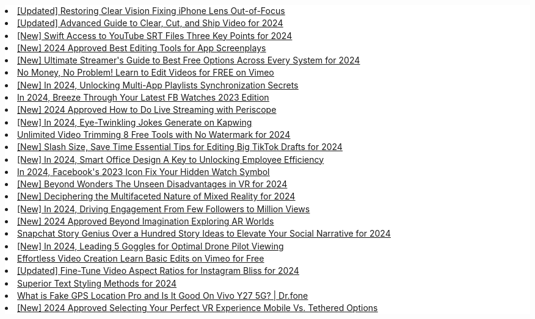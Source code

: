 <li><a href="https://extra-approaches.techidaily.com/updated-restoring-clear-vision-fixing-iphone-lens-out-of-focus/"><u>[Updated] Restoring Clear Vision  Fixing iPhone Lens Out-of-Focus</u></a></li>
<li><a href="https://screen-mirroring-recording.techidaily.com/updated-advanced-guide-to-clear-cut-and-ship-video-for-2024/"><u>[Updated] Advanced Guide to Clear, Cut, and Ship Video for 2024</u></a></li>
<li><a href="https://fox-helps.techidaily.com/new-swift-access-to-youtube-srt-files-three-key-points-for-2024/"><u>[New] Swift Access to YouTube SRT Files  Three Key Points for 2024</u></a></li>
<li><a href="https://fox-helps.techidaily.com/new-2024-approved-best-editing-tools-for-app-screenplays/"><u>[New] 2024 Approved  Best Editing Tools for App Screenplays</u></a></li>
<li><a href="https://fox-helps.techidaily.com/new-ultimate-streamers-guide-to-best-free-options-across-every-system-for-2024/"><u>[New] Ultimate Streamer's Guide to Best Free Options Across Every System for 2024</u></a></li>
<li><a href="https://vimeo-videos.techidaily.com/no-money-no-problem-learn-to-edit-videos-for-free-on-vimeo/"><u>No Money, No Problem! Learn to Edit Videos for FREE on Vimeo</u></a></li>
<li><a href="https://fox-helps.techidaily.com/new-in-2024-unlocking-multi-app-playlists-synchronization-secrets/"><u>[New] In 2024, Unlocking Multi-App Playlists Synchronization Secrets</u></a></li>
<li><a href="https://facebook-video-content.techidaily.com/in-2024-breeze-through-your-latest-fb-watches-2023-edition/"><u>In 2024, Breeze Through Your Latest FB Watches  2023 Edition</u></a></li>
<li><a href="https://fox-helps.techidaily.com/new-2024-approved-how-to-do-live-streaming-with-periscope/"><u>[New] 2024 Approved  How to Do Live Streaming with Periscope</u></a></li>
<li><a href="https://fox-helps.techidaily.com/new-in-2024-eye-twinkling-jokes-generate-on-kapwing/"><u>[New] In 2024, Eye-Twinkling Jokes  Generate on Kapwing</u></a></li>
<li><a href="https://ai-video-apps.techidaily.com/unlimited-video-trimming-8-free-tools-with-no-watermark-for-2024/"><u>Unlimited Video Trimming 8 Free Tools with No Watermark for 2024</u></a></li>
<li><a href="https://fox-helps.techidaily.com/new-slash-size-save-time-essential-tips-for-editing-big-tiktok-drafts-for-2024/"><u>[New] Slash Size, Save Time  Essential Tips for Editing Big TikTok Drafts for 2024</u></a></li>
<li><a href="https://fox-helps.techidaily.com/new-in-2024-smart-office-design-a-key-to-unlocking-employee-efficiency/"><u>[New] In 2024, Smart Office Design  A Key to Unlocking Employee Efficiency</u></a></li>
<li><a href="https://facebook-video-recording.techidaily.com/in-2024-facebooks-2023-icon-fix-your-hidden-watch-symbol/"><u>In 2024, Facebook's 2023 Icon Fix  Your Hidden Watch Symbol</u></a></li>
<li><a href="https://fox-helps.techidaily.com/new-beyond-wonders-the-unseen-disadvantages-in-vr-for-2024/"><u>[New] Beyond Wonders  The Unseen Disadvantages in VR for 2024</u></a></li>
<li><a href="https://fox-helps.techidaily.com/new-deciphering-the-multifaceted-nature-of-mixed-reality-for-2024/"><u>[New] Deciphering the Multifaceted Nature of Mixed Reality for 2024</u></a></li>
<li><a href="https://fox-helps.techidaily.com/new-in-2024-driving-engagement-from-few-followers-to-million-views/"><u>[New] In 2024, Driving Engagement  From Few Followers to Million Views</u></a></li>
<li><a href="https://fox-helps.techidaily.com/new-2024-approved-beyond-imagination-exploring-ar-worlds/"><u>[New] 2024 Approved  Beyond Imagination  Exploring AR Worlds</u></a></li>
<li><a href="https://snapchat-videos.techidaily.com/snapchat-story-genius-over-a-hundred-story-ideas-to-elevate-your-social-narrative-for-2024/"><u>Snapchat Story Genius  Over a Hundred Story Ideas to Elevate Your Social Narrative for 2024</u></a></li>
<li><a href="https://fox-helps.techidaily.com/new-in-2024-leading-5-goggles-for-optimal-drone-pilot-viewing/"><u>[New] In 2024, Leading 5 Goggles for Optimal Drone Pilot Viewing</u></a></li>
<li><a href="https://vimeo-videos.techidaily.com/effortless-video-creation-learn-basic-edits-on-vimeo-for-free/"><u>Effortless Video Creation  Learn Basic Edits on Vimeo for Free</u></a></li>
<li><a href="https://instagram-video-files.techidaily.com/updated-fine-tune-video-aspect-ratios-for-instagram-bliss-for-2024/"><u>[Updated] Fine-Tune Video Aspect Ratios for Instagram Bliss for 2024</u></a></li>
<li><a href="https://fox-helps.techidaily.com/superior-text-styling-methods-for-2024/"><u>Superior Text Styling Methods for 2024</u></a></li>
<li><a href="https://fake-location.techidaily.com/what-is-fake-gps-location-pro-and-is-it-good-on-vivo-y27-5g-drfone-by-drfone-virtual-android/"><u>What is Fake GPS Location Pro and Is It Good On Vivo Y27 5G? | Dr.fone</u></a></li>
<li><a href="https://fox-helps.techidaily.com/new-2024-approved-selecting-your-perfect-vr-experience-mobile-vs-tethered-options/"><u>[New] 2024 Approved  Selecting Your Perfect VR Experience  Mobile Vs. Tethered Options</u></a></li>
</ul></div>
